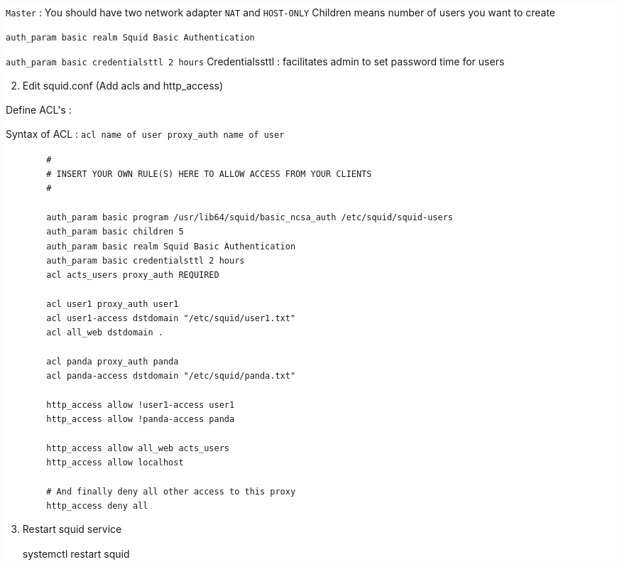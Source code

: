 ```Master``` : You should have two network adapter ```NAT``` and ```HOST-ONLY```
            Children means number of users you want to create
     
   ```auth_param basic realm Squid Basic Authentication```
   
   ```auth_param basic credentialsttl 2 hours```
            Credentialssttl : facilitates admin to set password time for users


2. Edit squid.conf (Add acls and http_access)

Define ACL's : 

Syntax of ACL :   ```acl name of user proxy_auth name of user```

            
            #
            # INSERT YOUR OWN RULE(S) HERE TO ALLOW ACCESS FROM YOUR CLIENTS
            #
            
            auth_param basic program /usr/lib64/squid/basic_ncsa_auth /etc/squid/squid-users
            auth_param basic children 5
            auth_param basic realm Squid Basic Authentication
            auth_param basic credentialsttl 2 hours
            acl acts_users proxy_auth REQUIRED
            
            acl user1 proxy_auth user1
            acl user1-access dstdomain "/etc/squid/user1.txt"
            acl all_web dstdomain .
            
            acl panda proxy_auth panda
            acl panda-access dstdomain "/etc/squid/panda.txt"
            
            http_access allow !user1-access user1
            http_access allow !panda-access panda
            
            http_access allow all_web acts_users
            http_access allow localhost
            
            # And finally deny all other access to this proxy
            http_access deny all

3. Restart squid service
                              
      systemctl restart squid
